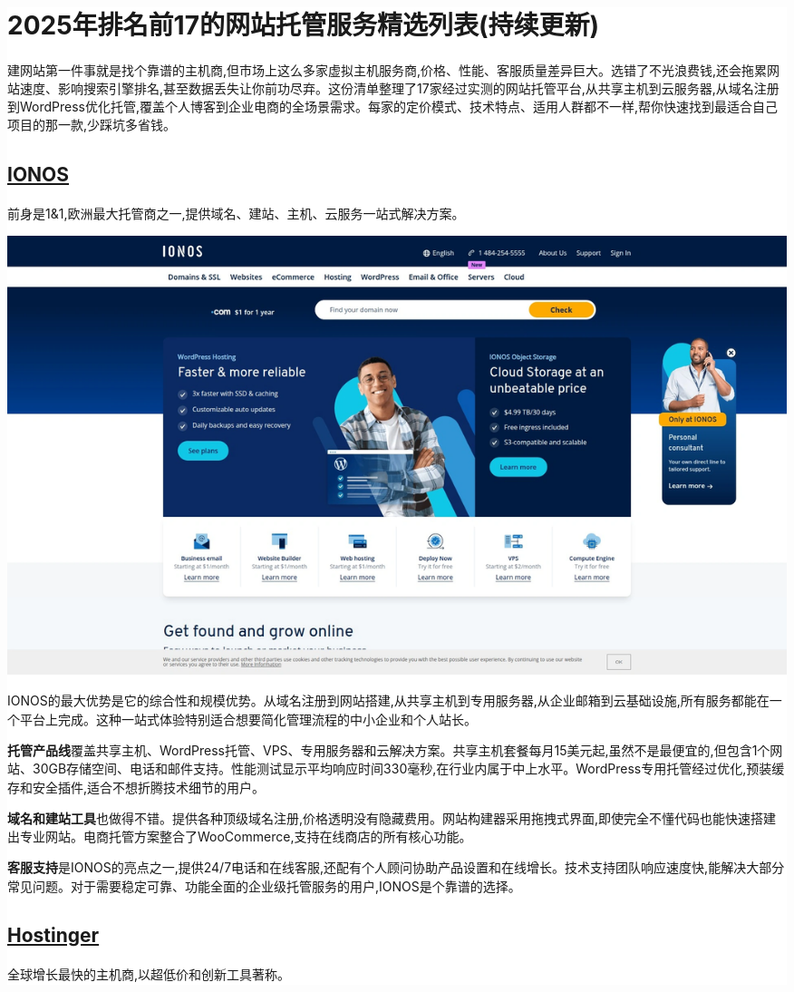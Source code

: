 # 2025年排名前17的网站托管服务精选列表(持续更新)

建网站第一件事就是找个靠谱的主机商,但市场上这么多家虚拟主机服务商,价格、性能、客服质量差异巨大。选错了不光浪费钱,还会拖累网站速度、影响搜索引擎排名,甚至数据丢失让你前功尽弃。这份清单整理了17家经过实测的网站托管平台,从共享主机到云服务器,从域名注册到WordPress优化托管,覆盖个人博客到企业电商的全场景需求。每家的定价模式、技术特点、适用人群都不一样,帮你快速找到最适合自己项目的那一款,少踩坑多省钱。

## **[IONOS](https://1and1.com)**

前身是1&1,欧洲最大托管商之一,提供域名、建站、主机、云服务一站式解决方案。

![IONOS Screenshot](image/1and1.webp)


IONOS的最大优势是它的综合性和规模优势。从域名注册到网站搭建,从共享主机到专用服务器,从企业邮箱到云基础设施,所有服务都能在一个平台上完成。这种一站式体验特别适合想要简化管理流程的中小企业和个人站长。

**托管产品线**覆盖共享主机、WordPress托管、VPS、专用服务器和云解决方案。共享主机套餐每月15美元起,虽然不是最便宜的,但包含1个网站、30GB存储空间、电话和邮件支持。性能测试显示平均响应时间330毫秒,在行业内属于中上水平。WordPress专用托管经过优化,预装缓存和安全插件,适合不想折腾技术细节的用户。

**域名和建站工具**也做得不错。提供各种顶级域名注册,价格透明没有隐藏费用。网站构建器采用拖拽式界面,即使完全不懂代码也能快速搭建出专业网站。电商托管方案整合了WooCommerce,支持在线商店的所有核心功能。

**客服支持**是IONOS的亮点之一,提供24/7电话和在线客服,还配有个人顾问协助产品设置和在线增长。技术支持团队响应速度快,能解决大部分常见问题。对于需要稳定可靠、功能全面的企业级托管服务的用户,IONOS是个靠谱的选择。

## **[Hostinger](https://www.hostinger.com)**

全球增长最快的主机商,以超低价和创新工具著称。
